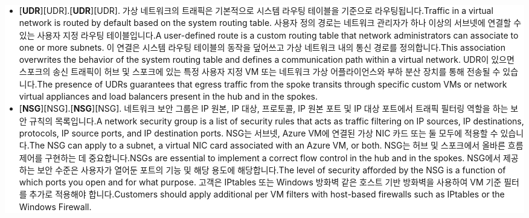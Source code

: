 -   <span data-ttu-id="0dd1e-367">[**UDR**][UDR].</span><span class="sxs-lookup"><span data-stu-id="0dd1e-367">[**UDR**][UDR].</span></span> <span data-ttu-id="0dd1e-368">가상 네트워크의 트래픽은 기본적으로 시스템 라우팅 테이블을 기준으로 라우팅됩니다.</span><span class="sxs-lookup"><span data-stu-id="0dd1e-368">Traffic in a virtual network is routed by default based on the system routing table.</span></span> <span data-ttu-id="0dd1e-369">사용자 정의 경로는 네트워크 관리자가 하나 이상의 서브넷에 연결할 수 있는 사용자 지정 라우팅 테이블입니다.</span><span class="sxs-lookup"><span data-stu-id="0dd1e-369">A user-defined route is a custom routing table that network administrators can associate to one or more subnets.</span></span> <span data-ttu-id="0dd1e-370">이 연결은 시스템 라우팅 테이블의 동작을 덮어쓰고 가상 네트워크 내의 통신 경로를 정의합니다.</span><span class="sxs-lookup"><span data-stu-id="0dd1e-370">This association overwrites the behavior of the system routing table and defines a communication path within a virtual network.</span></span> <span data-ttu-id="0dd1e-371">UDR이 있으면 스포크의 송신 트래픽이 허브 및 스포크에 있는 특정 사용자 지정 VM 또는 네트워크 가상 어플라이언스와 부하 분산 장치를 통해 전송될 수 있습니다.</span><span class="sxs-lookup"><span data-stu-id="0dd1e-371">The presence of UDRs guarantees that egress traffic from the spoke transits through specific custom VMs or network virtual appliances and load balancers present in the hub and in the spokes.</span></span>
-   <span data-ttu-id="0dd1e-372">[**NSG**][NSG].</span><span class="sxs-lookup"><span data-stu-id="0dd1e-372">[**NSG**][NSG].</span></span> <span data-ttu-id="0dd1e-373">네트워크 보안 그룹은 IP 원본, IP 대상, 프로토콜, IP 원본 포트 및 IP 대상 포트에서 트래픽 필터링 역할을 하는 보안 규칙의 목록입니다.</span><span class="sxs-lookup"><span data-stu-id="0dd1e-373">A network security group is a list of security rules that acts as traffic filtering on IP sources, IP destinations, protocols, IP source ports, and IP destination ports.</span></span> <span data-ttu-id="0dd1e-374">NSG는 서브넷, Azure VM에 연결된 가상 NIC 카드 또는 둘 모두에 적용할 수 있습니다.</span><span class="sxs-lookup"><span data-stu-id="0dd1e-374">The NSG can apply to a subnet, a virtual NIC card associated with an Azure VM, or both.</span></span> <span data-ttu-id="0dd1e-375">NSG는 허브 및 스포크에서 올바른 흐름 제어를 구현하는 데 중요합니다.</span><span class="sxs-lookup"><span data-stu-id="0dd1e-375">NSGs are essential to implement a correct flow control in the hub and in the spokes.</span></span> <span data-ttu-id="0dd1e-376">NSG에서 제공하는 보안 수준은 사용자가 열어둔 포트의 기능 및 해당 용도에 해당합니다.</span><span class="sxs-lookup"><span data-stu-id="0dd1e-376">The level of security afforded by the NSG is a function of which ports you open and for what purpose.</span></span> <span data-ttu-id="0dd1e-377">고객은 IPtables 또는 Windows 방화벽 같은 호스트 기반 방화벽을 사용하여 VM 기준 필터를 추가로 적용해야 합니다.</span><span class="sxs-lookup"><span data-stu-id="0dd1e-377">Customers should apply additional per VM filters with host-based firewalls such as IPtables or the Windows Firewall.</span></span>
